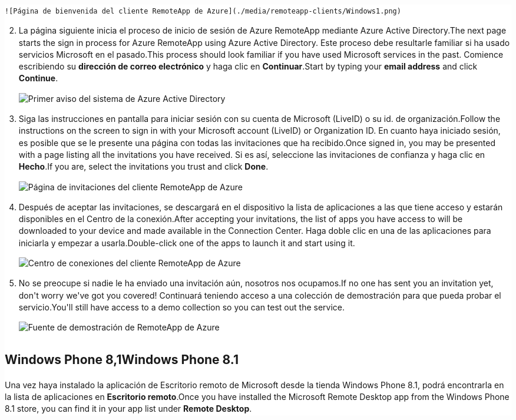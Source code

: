     ![Página de bienvenida del cliente RemoteApp de Azure](./media/remoteapp-clients/Windows1.png)
2. <span data-ttu-id="0a2d8-200">La página siguiente inicia el proceso de inicio de sesión de Azure RemoteApp mediante Azure Active Directory.</span><span class="sxs-lookup"><span data-stu-id="0a2d8-200">The next page starts the sign in process for Azure RemoteApp using Azure Active Directory.</span></span> <span data-ttu-id="0a2d8-201">Este proceso debe resultarle familiar si ha usado servicios Microsoft en el pasado.</span><span class="sxs-lookup"><span data-stu-id="0a2d8-201">This process should look familiar if you have used Microsoft services in the past.</span></span> <span data-ttu-id="0a2d8-202">Comience escribiendo su **dirección de correo electrónico** y haga clic en **Continuar**.</span><span class="sxs-lookup"><span data-stu-id="0a2d8-202">Start by typing your **email address** and click **Continue**.</span></span>
   
    ![Primer aviso del sistema de Azure Active Directory](./media/remoteapp-clients/Windows2.png)
3. <span data-ttu-id="0a2d8-204">Siga las instrucciones en pantalla para iniciar sesión con su cuenta de Microsoft (LiveID) o su id. de organización.</span><span class="sxs-lookup"><span data-stu-id="0a2d8-204">Follow the instructions on the screen to sign in with your Microsoft account (LiveID) or Organization ID.</span></span> <span data-ttu-id="0a2d8-205">En cuanto haya iniciado sesión, es posible que se le presente una página con todas las invitaciones que ha recibido.</span><span class="sxs-lookup"><span data-stu-id="0a2d8-205">Once signed in, you may be presented with a page listing all the invitations you have received.</span></span> <span data-ttu-id="0a2d8-206">Si es así, seleccione las invitaciones de confianza y haga clic en **Hecho**.</span><span class="sxs-lookup"><span data-stu-id="0a2d8-206">If you are, select the invitations you trust and click **Done**.</span></span>
   
    ![Página de invitaciones del cliente RemoteApp de Azure](./media/remoteapp-clients/Windows3.png)
4. <span data-ttu-id="0a2d8-208">Después de aceptar las invitaciones, se descargará en el dispositivo la lista de aplicaciones a las que tiene acceso y estarán disponibles en el Centro de la conexión.</span><span class="sxs-lookup"><span data-stu-id="0a2d8-208">After accepting your invitations, the list of apps you have access to will be downloaded to your device and made available in the Connection Center.</span></span> <span data-ttu-id="0a2d8-209">Haga doble clic en una de las aplicaciones para iniciarla y empezar a usarla.</span><span class="sxs-lookup"><span data-stu-id="0a2d8-209">Double-click one of the apps to launch it and start using it.</span></span>
   
    ![Centro de conexiones del cliente RemoteApp de Azure](./media/remoteapp-clients/Windows4.png)
5. <span data-ttu-id="0a2d8-211">No se preocupe si nadie le ha enviado una invitación aún, nosotros nos ocupamos.</span><span class="sxs-lookup"><span data-stu-id="0a2d8-211">If no one has sent you an invitation yet, don't worry we've got you covered!</span></span> <span data-ttu-id="0a2d8-212">Continuará teniendo acceso a una colección de demostración para que pueda probar el servicio.</span><span class="sxs-lookup"><span data-stu-id="0a2d8-212">You'll still have access to a demo collection so you can test out the service.</span></span>
   
    ![Fuente de demostración de RemoteApp de Azure](./media/remoteapp-clients/Windows5.png)

## <a name="windows-phone-81"></a><span data-ttu-id="0a2d8-214">Windows Phone 8,1</span><span class="sxs-lookup"><span data-stu-id="0a2d8-214">Windows Phone 8.1</span></span>
<span data-ttu-id="0a2d8-215">Una vez haya instalado la aplicación de Escritorio remoto de Microsoft desde la tienda Windows Phone 8.1, podrá encontrarla en la lista de aplicaciones en **Escritorio remoto**.</span><span class="sxs-lookup"><span data-stu-id="0a2d8-215">Once you have installed the Microsoft Remote Desktop app from the Windows Phone 8.1 store, you can find it in your app list under **Remote Desktop**.</span></span>
